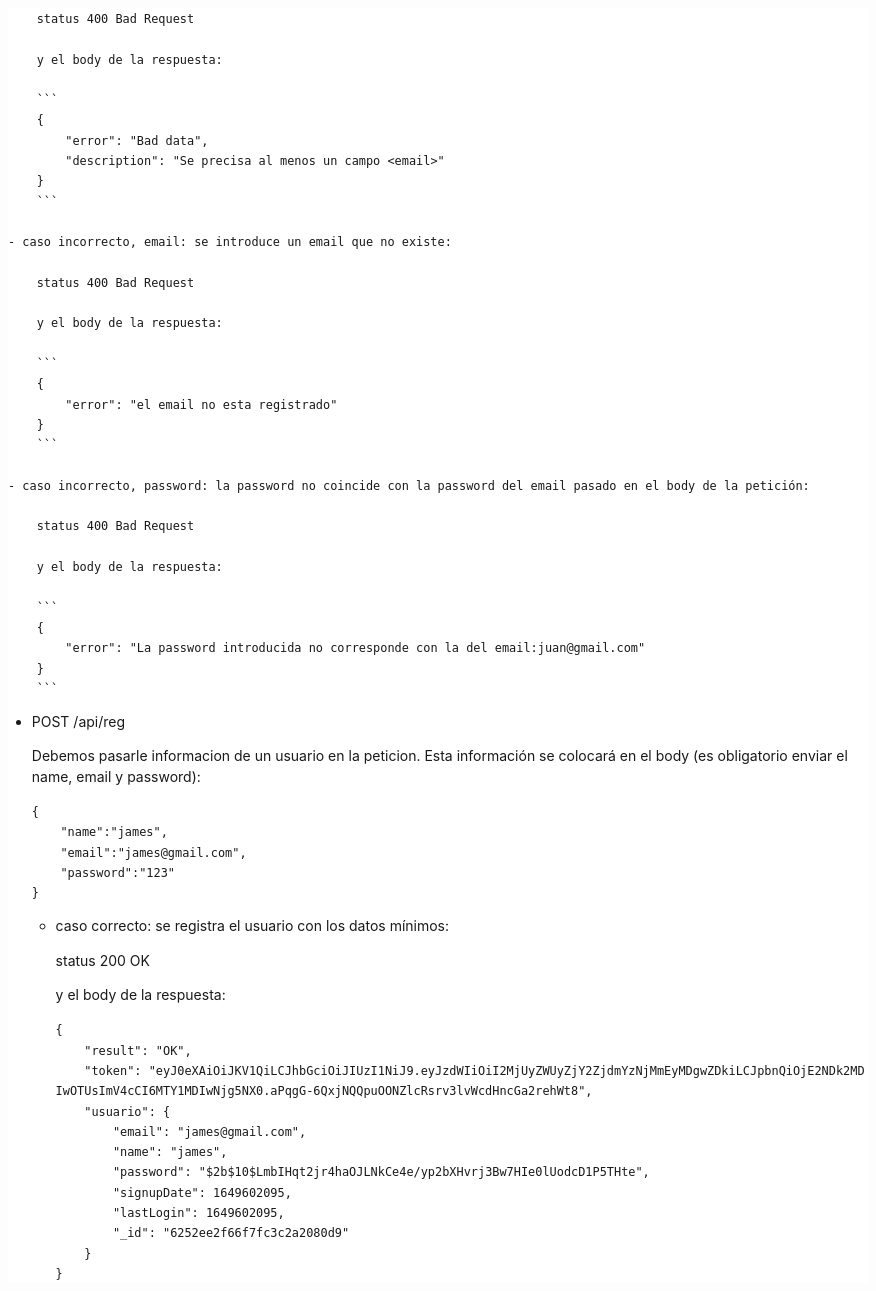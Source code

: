         status 400 Bad Request

        y el body de la respuesta:

        ```
        {
            "error": "Bad data",
            "description": "Se precisa al menos un campo <email>"
        }
        ```

    - caso incorrecto, email: se introduce un email que no existe:

        status 400 Bad Request

        y el body de la respuesta:

        ```
        {
            "error": "el email no esta registrado"
        }
        ```

    - caso incorrecto, password: la password no coincide con la password del email pasado en el body de la petición:

        status 400 Bad Request

        y el body de la respuesta:

        ```
        {
            "error": "La password introducida no corresponde con la del email:juan@gmail.com"
        }
        ```

- POST /api/reg

    Debemos pasarle informacion de un usuario en la peticion. Esta información se colocará en el body (es obligatorio enviar el name, email y password):

    ```
    {
        "name":"james",
        "email":"james@gmail.com",
        "password":"123"
    }
    ```

    - caso correcto: se registra el usuario con los datos mínimos:

        status 200 OK

        y el body de la respuesta:

        ```
        {
            "result": "OK",
            "token": "eyJ0eXAiOiJKV1QiLCJhbGciOiJIUzI1NiJ9.eyJzdWIiOiI2MjUyZWUyZjY2ZjdmYzNjMmEyMDgwZDkiLCJpbnQiOjE2NDk2MDIwOTUsImV4cCI6MTY1MDIwNjg5NX0.aPqgG-6QxjNQQpuOONZlcRsrv3lvWcdHncGa2rehWt8",
            "usuario": {
                "email": "james@gmail.com",
                "name": "james",
                "password": "$2b$10$LmbIHqt2jr4haOJLNkCe4e/yp2bXHvrj3Bw7HIe0lUodcD1P5THte",
                "signupDate": 1649602095,
                "lastLogin": 1649602095,
                "_id": "6252ee2f66f7fc3c2a2080d9"
            }
        }
        ```
